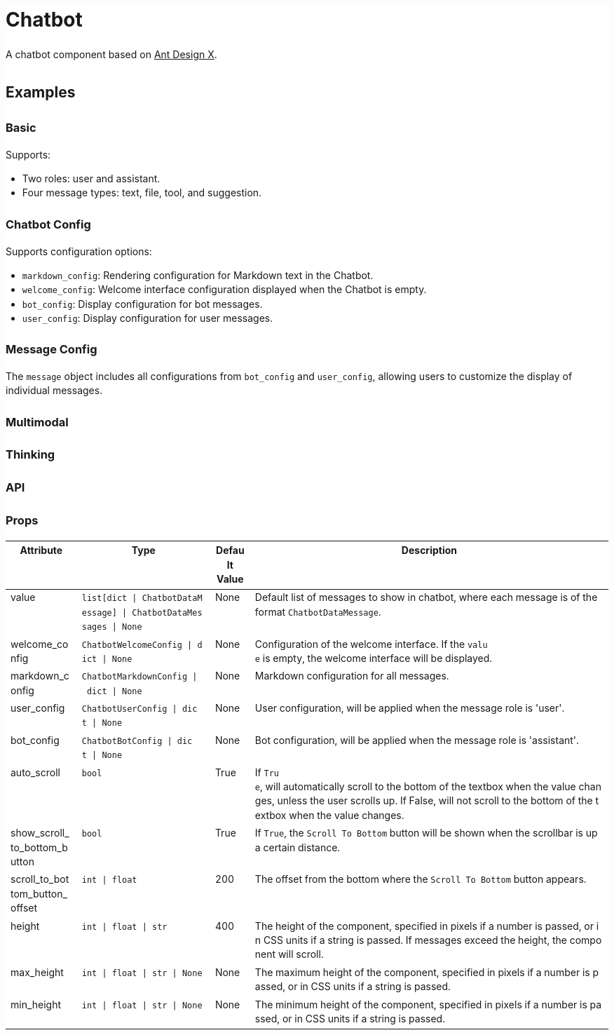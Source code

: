 # Chatbot

A chatbot component based on [Ant Design X](https://x.ant.design).

## Examples

### Basic

Supports:

- Two roles: user and assistant.
- Four message types: text, file, tool, and suggestion.

<demo name="basic" position="bottom" collapsible="true"></demo>

### Chatbot Config

Supports configuration options:

- `markdown_config`: Rendering configuration for Markdown text in the Chatbot.
- `welcome_config`: Welcome interface configuration displayed when the Chatbot is empty.
- `bot_config`: Display configuration for bot messages.
- `user_config`: Display configuration for user messages.
  <demo name="chatbot_config"  position="bottom" collapsible="true"></demo>

### Message Config

The `message` object includes all configurations from `bot_config` and `user_config`, allowing users to customize the display of individual messages.

<demo name="message_config"  position="bottom"  collapsible="true"></demo>

### Multimodal

<demo name="multimodal"  position="bottom" collapsible="true"></demo>

### Thinking

<demo name="thinking"  position="bottom" collapsible="true"></demo>

### API

### Props

| Attribute                      | Type                                                              | Default Value | Description                                                                                                                                                                                          |
| ------------------------------ | ----------------------------------------------------------------- | ------------- | ---------------------------------------------------------------------------------------------------------------------------------------------------------------------------------------------------- |
| value                          | `list[dict \| ChatbotDataMessage] \| ChatbotDataMessages \| None` | None          | Default list of messages to show in chatbot, where each message is of the format `ChatbotDataMessage`.                                                                                               |
| welcome_config                 | `ChatbotWelcomeConfig \| dict \| None`                            | None          | Configuration of the welcome interface. If the `value` is empty, the welcome interface will be displayed.                                                                                            |
| markdown_config                | `ChatbotMarkdownConfig \| dict \| None`                           | None          | Markdown configuration for all messages.                                                                                                                                                             |
| user_config                    | `ChatbotUserConfig \| dict \| None`                               | None          | User configuration, will be applied when the message role is 'user'.                                                                                                                                 |
| bot_config                     | `ChatbotBotConfig \| dict \| None`                                | None          | Bot configuration, will be applied when the message role is 'assistant'.                                                                                                                             |
| auto_scroll                    | `bool`                                                            | True          | If `True`, will automatically scroll to the bottom of the textbox when the value changes, unless the user scrolls up. If False, will not scroll to the bottom of the textbox when the value changes. |
| show_scroll_to_bottom_button   | `bool`                                                            | True          | If `True`, the `Scroll To Bottom` button will be shown when the scrollbar is up a certain distance.                                                                                                  |
| scroll_to_bottom_button_offset | `int \| float`                                                    | 200           | The offset from the bottom where the `Scroll To Bottom` button appears.                                                                                                                              |
| height                         | `int \| float \| str`                                             | 400           | The height of the component, specified in pixels if a number is passed, or in CSS units if a string is passed. If messages exceed the height, the component will scroll.                             |
| max_height                     | `int \| float \| str \| None`                                     | None          | The maximum height of the component, specified in pixels if a number is passed, or in CSS units if a string is passed.                                                                               |
| min_height                     | `int \| float \| str \| None`                                     | None          | The minimum height of the component, specified in pixels if a number is passed, or in CSS units if a string is passed.                                                                               |